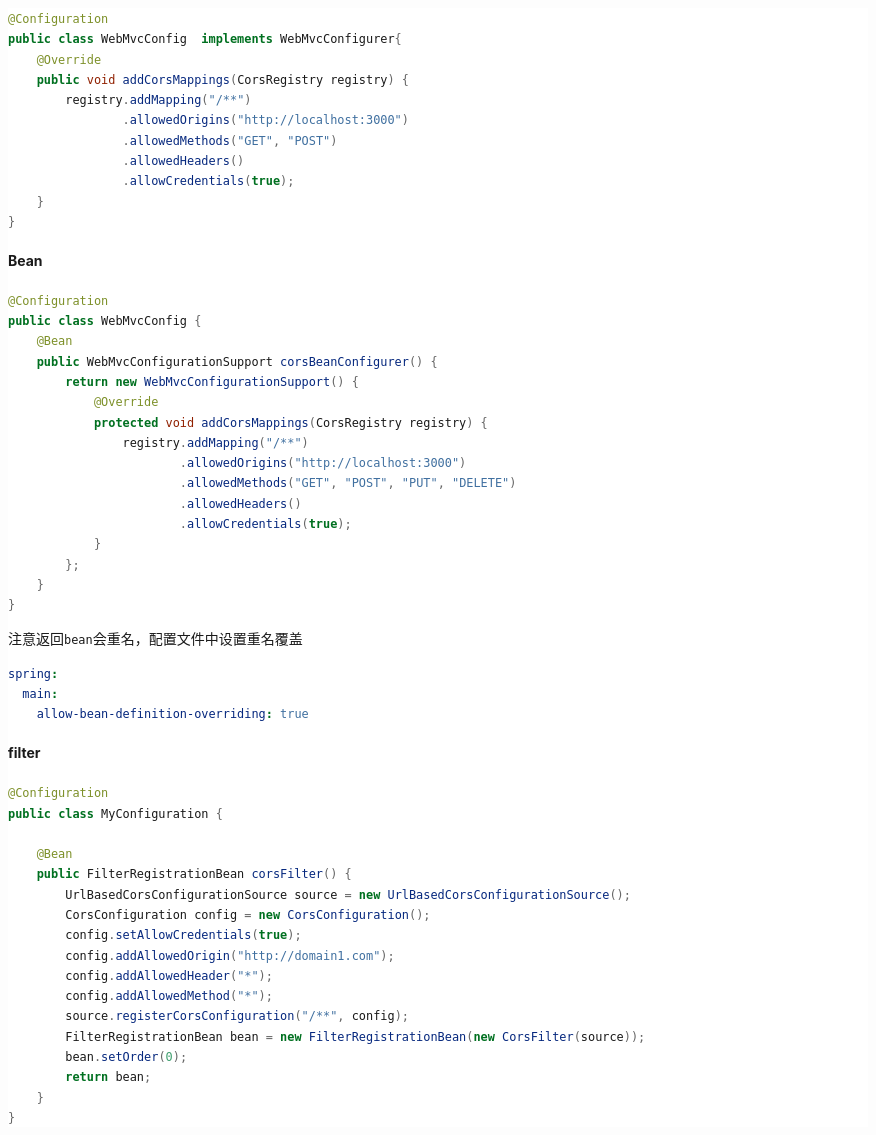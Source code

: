 ```java
@Configuration
public class WebMvcConfig  implements WebMvcConfigurer{
    @Override
    public void addCorsMappings(CorsRegistry registry) {
        registry.addMapping("/**")
                .allowedOrigins("http://localhost:3000")
                .allowedMethods("GET", "POST")
                .allowedHeaders()
                .allowCredentials(true);
    }
}
```

#### Bean

```java
@Configuration
public class WebMvcConfig {
    @Bean
    public WebMvcConfigurationSupport corsBeanConfigurer() {
        return new WebMvcConfigurationSupport() {
            @Override
            protected void addCorsMappings(CorsRegistry registry) {
                registry.addMapping("/**")
                        .allowedOrigins("http://localhost:3000")
                        .allowedMethods("GET", "POST", "PUT", "DELETE")
                        .allowedHeaders()
                        .allowCredentials(true);
            }
        };
    }
}
```

注意返回`bean`会重名，配置文件中设置重名覆盖

```yaml
spring:
  main:
    allow-bean-definition-overriding: true
```

#### filter

```java
@Configuration
public class MyConfiguration {

	@Bean
	public FilterRegistrationBean corsFilter() {
		UrlBasedCorsConfigurationSource source = new UrlBasedCorsConfigurationSource();
		CorsConfiguration config = new CorsConfiguration();
		config.setAllowCredentials(true);
		config.addAllowedOrigin("http://domain1.com");
		config.addAllowedHeader("*");
		config.addAllowedMethod("*");
		source.registerCorsConfiguration("/**", config);
		FilterRegistrationBean bean = new FilterRegistrationBean(new CorsFilter(source));
		bean.setOrder(0);
		return bean;
	}
}
```
